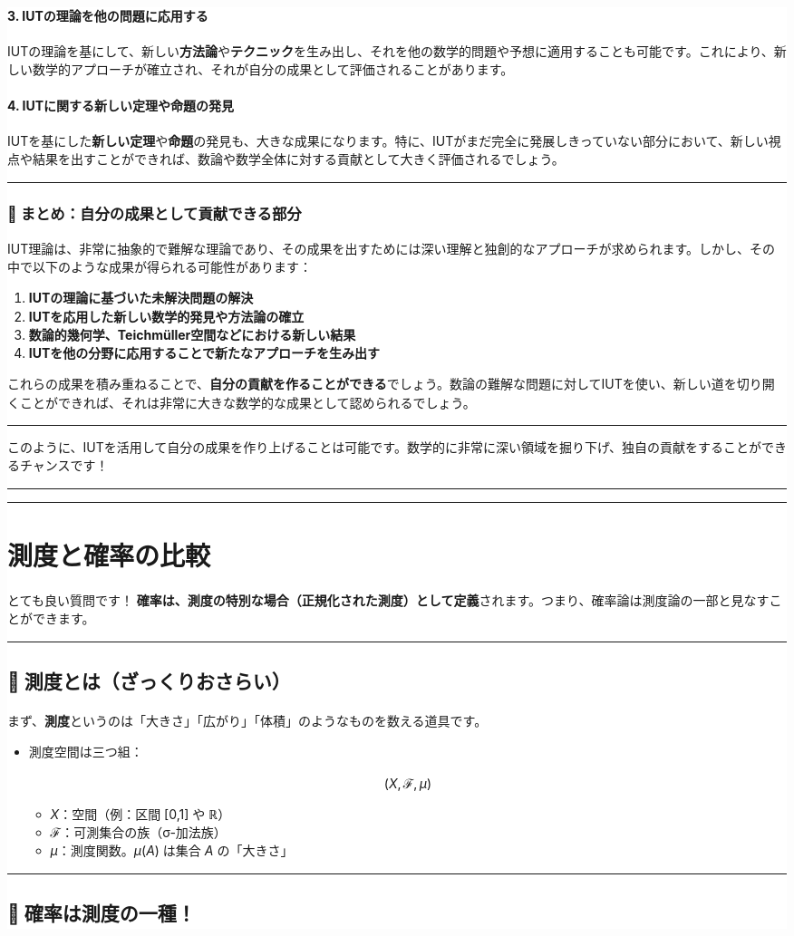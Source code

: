 #### 3. **IUTの理論を他の問題に応用する**

IUTの理論を基にして、新しい**方法論**や**テクニック**を生み出し、それを他の数学的問題や予想に適用することも可能です。これにより、新しい数学的アプローチが確立され、それが自分の成果として評価されることがあります。

#### 4. **IUTに関する新しい定理や命題の発見**

IUTを基にした**新しい定理**や**命題**の発見も、大きな成果になります。特に、IUTがまだ完全に発展しきっていない部分において、新しい視点や結果を出すことができれば、数論や数学全体に対する貢献として大きく評価されるでしょう。

---

### 🔷 **まとめ：自分の成果として貢献できる部分**

IUT理論は、非常に抽象的で難解な理論であり、その成果を出すためには深い理解と独創的なアプローチが求められます。しかし、その中で以下のような成果が得られる可能性があります：

1. **IUTの理論に基づいた未解決問題の解決**
2. **IUTを応用した新しい数学的発見や方法論の確立**
3. **数論的幾何学、Teichmüller空間などにおける新しい結果**
4. **IUTを他の分野に応用することで新たなアプローチを生み出す**

これらの成果を積み重ねることで、**自分の貢献を作ることができる**でしょう。数論の難解な問題に対してIUTを使い、新しい道を切り開くことができれば、それは非常に大きな数学的な成果として認められるでしょう。

---

このように、IUTを活用して自分の成果を作り上げることは可能です。数学的に非常に深い領域を掘り下げ、独自の貢献をすることができるチャンスです！

---
---

# 測度と確率の比較
とても良い質問です！
**確率は、測度の特別な場合（正規化された測度）として定義**されます。つまり、確率論は測度論の一部と見なすことができます。

---

## 🔷 測度とは（ざっくりおさらい）

まず、**測度**というのは「大きさ」「広がり」「体積」のようなものを数える道具です。

* 測度空間は三つ組：

  $$
  (X, \mathcal{F}, \mu)
  $$

  * $X$：空間（例：区間 \[0,1] や $\mathbb{R}$）
  * $\mathcal{F}$：可測集合の族（σ-加法族）
  * $\mu$：測度関数。$\mu(A)$ は集合 $A$ の「大きさ」

---

## 🔷 確率は測度の一種！
